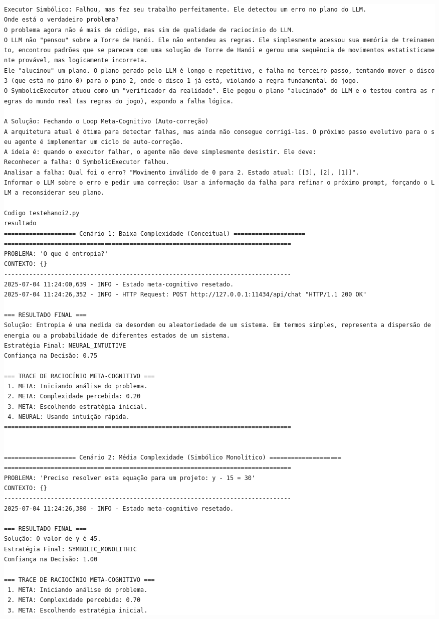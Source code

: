 ```
Executor Simbólico: Falhou, mas fez seu trabalho perfeitamente. Ele detectou um erro no plano do LLM.
Onde está o verdadeiro problema?
O problema agora não é mais de código, mas sim de qualidade de raciocínio do LLM.
O LLM não "pensou" sobre a Torre de Hanói. Ele não entendeu as regras. Ele simplesmente acessou sua memória de treinamento, encontrou padrões que se parecem com uma solução de Torre de Hanói e gerou uma sequência de movimentos estatisticamente provável, mas logicamente incorreta.
Ele "alucinou" um plano. O plano gerado pelo LLM é longo e repetitivo, e falha no terceiro passo, tentando mover o disco 3 (que está no pino 0) para o pino 2, onde o disco 1 já está, violando a regra fundamental do jogo.
O SymbolicExecutor atuou como um "verificador da realidade". Ele pegou o plano "alucinado" do LLM e o testou contra as regras do mundo real (as regras do jogo), expondo a falha lógica.

A Solução: Fechando o Loop Meta-Cognitivo (Auto-correção)
A arquitetura atual é ótima para detectar falhas, mas ainda não consegue corrigi-las. O próximo passo evolutivo para o seu agente é implementar um ciclo de auto-correção.
A ideia é: quando o executor falhar, o agente não deve simplesmente desistir. Ele deve:
Reconhecer a falha: O SymbolicExecutor falhou.
Analisar a falha: Qual foi o erro? "Movimento inválido de 0 para 2. Estado atual: [[3], [2], [1]]".
Informar o LLM sobre o erro e pedir uma correção: Usar a informação da falha para refinar o próximo prompt, forçando o LLM a reconsiderar seu plano.

Codigo testehanoi2.py
resultado
==================== Cenário 1: Baixa Complexidade (Conceitual) ====================
================================================================================
PROBLEMA: 'O que é entropia?'
CONTEXTO: {}
--------------------------------------------------------------------------------
2025-07-04 11:24:00,639 - INFO - Estado meta-cognitivo resetado.
2025-07-04 11:24:26,352 - INFO - HTTP Request: POST http://127.0.0.1:11434/api/chat "HTTP/1.1 200 OK"

=== RESULTADO FINAL ===
Solução: Entropia é uma medida da desordem ou aleatoriedade de um sistema. Em termos simples, representa a dispersão de energia ou a probabilidade de diferentes estados de um sistema.
Estratégia Final: NEURAL_INTUITIVE
Confiança na Decisão: 0.75

=== TRACE DE RACIOCÍNIO META-COGNITIVO ===
 1. META: Iniciando análise do problema.
 2. META: Complexidade percebida: 0.20
 3. META: Escolhendo estratégia inicial.
 4. NEURAL: Usando intuição rápida.
================================================================================


==================== Cenário 2: Média Complexidade (Simbólico Monolítico) ====================
================================================================================
PROBLEMA: 'Preciso resolver esta equação para um projeto: y - 15 = 30'
CONTEXTO: {}
--------------------------------------------------------------------------------
2025-07-04 11:24:26,380 - INFO - Estado meta-cognitivo resetado.

=== RESULTADO FINAL ===
Solução: O valor de y é 45.
Estratégia Final: SYMBOLIC_MONOLITHIC
Confiança na Decisão: 1.00

=== TRACE DE RACIOCÍNIO META-COGNITIVO ===
 1. META: Iniciando análise do problema.
 2. META: Complexidade percebida: 0.70
 3. META: Escolhendo estratégia inicial.
```